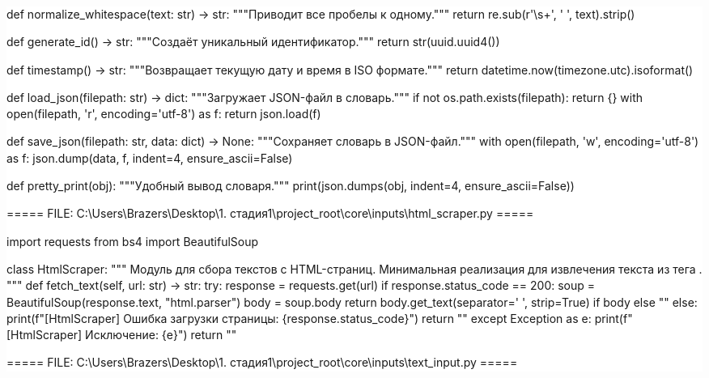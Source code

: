 def normalize_whitespace(text: str) -> str:
    """Приводит все пробелы к одному."""
    return re.sub(r'\s+', ' ', text).strip()

def generate_id() -> str:
    """Создаёт уникальный идентификатор."""
    return str(uuid.uuid4())

def timestamp() -> str:
    """Возвращает текущую дату и время в ISO формате."""
    return datetime.now(timezone.utc).isoformat()

def load_json(filepath: str) -> dict:
    """Загружает JSON-файл в словарь."""
    if not os.path.exists(filepath):
        return {}
    with open(filepath, 'r', encoding='utf-8') as f:
        return json.load(f)

def save_json(filepath: str, data: dict) -> None:
    """Сохраняет словарь в JSON-файл."""
    with open(filepath, 'w', encoding='utf-8') as f:
        json.dump(data, f, indent=4, ensure_ascii=False)

def pretty_print(obj):
    """Удобный вывод словаря."""
    print(json.dumps(obj, indent=4, ensure_ascii=False))



===== FILE: C:\Users\Brazers\Desktop\1. стадия1\project_root\core\inputs\html_scraper.py =====

import requests
from bs4 import BeautifulSoup

class HtmlScraper:
    """
    Модуль для сбора текстов с HTML-страниц.
    Минимальная реализация для извлечения текста из тега <body>.
    """
    def fetch_text(self, url: str) -> str:
        try:
            response = requests.get(url)
            if response.status_code == 200:
                soup = BeautifulSoup(response.text, "html.parser")
                body = soup.body
                return body.get_text(separator=' ', strip=True) if body else ""
            else:
                print(f"[HtmlScraper] Ошибка загрузки страницы: {response.status_code}")
                return ""
        except Exception as e:
            print(f"[HtmlScraper] Исключение: {e}")
            return ""


===== FILE: C:\Users\Brazers\Desktop\1. стадия1\project_root\core\inputs\text_input.py =====
